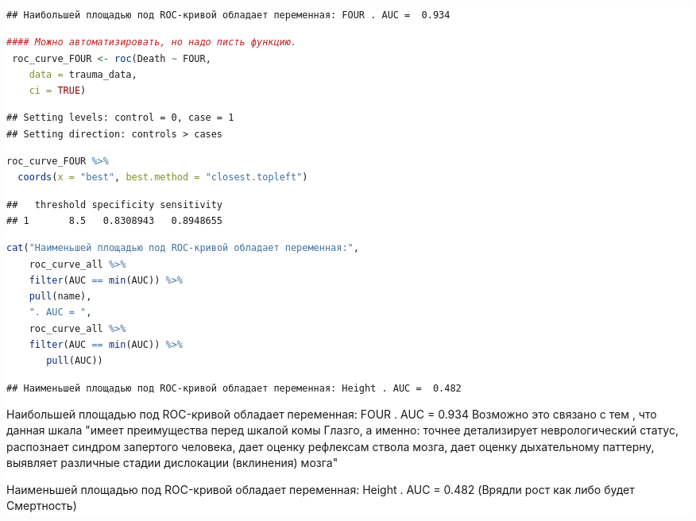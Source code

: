 ```
## Наибольшей площадью под ROC-кривой обладает переменная: FOUR . AUC =  0.934
```

``` r
#### Можно автоматизировать, но надо писть функцию.
 roc_curve_FOUR <- roc(Death ~ FOUR,
    data = trauma_data,
    ci = TRUE) 
```

```
## Setting levels: control = 0, case = 1
## Setting direction: controls > cases
```

``` r
roc_curve_FOUR %>%
  coords(x = "best", best.method = "closest.topleft")
```

```
##   threshold specificity sensitivity
## 1       8.5   0.8308943   0.8948655
```

``` r
cat("Наименьшей площадью под ROC-кривой обладает переменная:",  
    roc_curve_all %>%
    filter(AUC == min(AUC)) %>%
    pull(name), 
    ". AUC = ",  
    roc_curve_all %>%
    filter(AUC == min(AUC)) %>% 
       pull(AUC))
```

```
## Наименьшей площадью под ROC-кривой обладает переменная: Height . AUC =  0.482
```

Наибольшей площадью под ROC-кривой обладает переменная: FOUR . AUC =  0.934  Возможно это связано с тем , что данная шкала "имеет преимущества перед шкалой комы Глазго, а именно: точнее детализирует неврологический статус, распознает синдром запертого человека, дает оценку рефлексам ствола мозга, дает оценку дыхательному паттерну, выявляет различные стадии дислокации (вклинения) мозга"

Наименьшей площадью под ROC-кривой обладает переменная: Height . AUC =  0.482 (Врядли рост как либо будет Смертность) 
